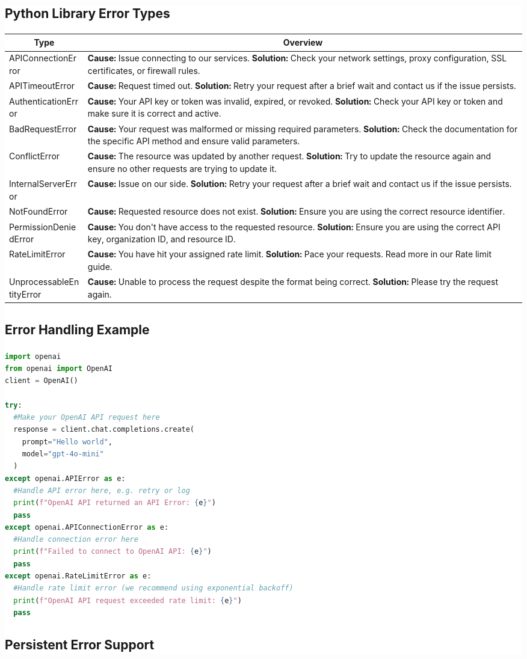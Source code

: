 ## Python Library Error Types

| Type | Overview |
|------|----------|
| APIConnectionError | **Cause:** Issue connecting to our services. **Solution:** Check your network settings, proxy configuration, SSL certificates, or firewall rules. |
| APITimeoutError | **Cause:** Request timed out. **Solution:** Retry your request after a brief wait and contact us if the issue persists. |
| AuthenticationError | **Cause:** Your API key or token was invalid, expired, or revoked. **Solution:** Check your API key or token and make sure it is correct and active. |
| BadRequestError | **Cause:** Your request was malformed or missing required parameters. **Solution:** Check the documentation for the specific API method and ensure valid parameters. |
| ConflictError | **Cause:** The resource was updated by another request. **Solution:** Try to update the resource again and ensure no other requests are trying to update it. |
| InternalServerError | **Cause:** Issue on our side. **Solution:** Retry your request after a brief wait and contact us if the issue persists. |
| NotFoundError | **Cause:** Requested resource does not exist. **Solution:** Ensure you are using the correct resource identifier. |
| PermissionDeniedError | **Cause:** You don't have access to the requested resource. **Solution:** Ensure you are using the correct API key, organization ID, and resource ID. |
| RateLimitError | **Cause:** You have hit your assigned rate limit. **Solution:** Pace your requests. Read more in our Rate limit guide. |
| UnprocessableEntityError | **Cause:** Unable to process the request despite the format being correct. **Solution:** Please try the request again. |

## Error Handling Example

```python
import openai
from openai import OpenAI
client = OpenAI()

try:
  #Make your OpenAI API request here
  response = client.chat.completions.create(
    prompt="Hello world",
    model="gpt-4o-mini"
  )
except openai.APIError as e:
  #Handle API error here, e.g. retry or log
  print(f"OpenAI API returned an API Error: {e}")
  pass
except openai.APIConnectionError as e:
  #Handle connection error here
  print(f"Failed to connect to OpenAI API: {e}")
  pass
except openai.RateLimitError as e:
  #Handle rate limit error (we recommend using exponential backoff)
  print(f"OpenAI API request exceeded rate limit: {e}")
  pass
```

## Persistent Error Support
